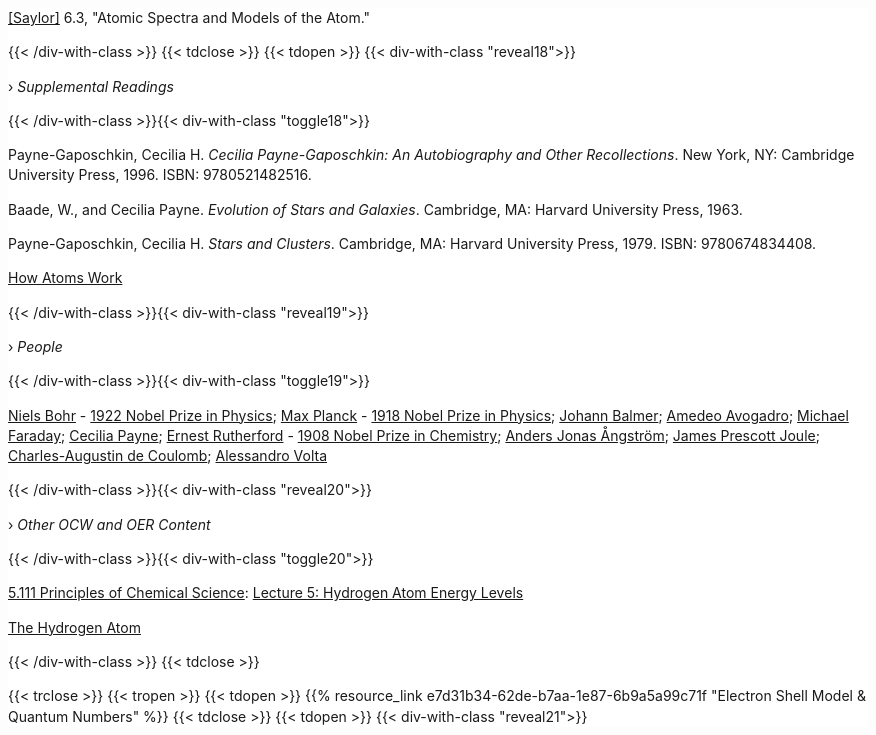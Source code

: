 [\[Saylor\]](https://saylordotorg.github.io/text_general-chemistry-principles-patterns-and-applications-v1.0/s10-03-atomic-spectra-and-models-of-t.html) 6.3, "Atomic Spectra and Models of the Atom."

{{< /div-with-class >}}
{{< tdclose >}}
{{< tdopen >}}
{{< div-with-class "reveal18">}}

› _Supplemental Readings_

{{< /div-with-class >}}{{< div-with-class "toggle18">}}

Payne-Gaposchkin, Cecilia H. _Cecilia Payne-Gaposchkin: An Autobiography and Other Recollections_. New York, NY: Cambridge University Press, 1996. ISBN: 9780521482516.

Baade, W., and Cecilia Payne. _Evolution of Stars and Galaxies_. Cambridge, MA: Harvard University Press, 1963.

Payne-Gaposchkin, Cecilia H. _Stars and Clusters_. Cambridge, MA: Harvard University Press, 1979. ISBN: 9780674834408.

[How Atoms Work](http://science.howstuffworks.com/atom.htm)

{{< /div-with-class >}}{{< div-with-class "reveal19">}}

› _People_

{{< /div-with-class >}}{{< div-with-class "toggle19">}}

[Niels Bohr](http://en.wikipedia.org/wiki/Niels_Bohr) - [1922 Nobel Prize in Physics](http://nobelprize.org/nobel_prizes/physics/laureates/1922/); [Max Planck](http://en.wikipedia.org/wiki/Max_Planck) - [1918 Nobel Prize in Physics](http://nobelprize.org/nobel_prizes/physics/laureates/1918/); [Johann Balmer](http://en.wikipedia.org/wiki/Johann_Jakob_Balmer); [Amedeo Avogadro](http://en.wikipedia.org/wiki/Amedeo_Avogadro); [Michael Faraday](http://en.wikipedia.org/wiki/Faraday); [Cecilia Payne](http://en.wikipedia.org/wiki/Cecilia_Payne-Gaposchkin); [Ernest Rutherford](http://en.wikipedia.org/wiki/Ernest_Rutherford) - [1908 Nobel Prize in Chemistry](http://nobelprize.org/nobel_prizes/chemistry/laureates/1908/); [Anders Jonas Ångström](http://en.wikipedia.org/wiki/Anders_Jonas_%C3%85ngstr%C3%B6m); [James Prescott Joule](http://en.wikipedia.org/wiki/James_Prescott_Joule); [Charles-Augustin de Coulomb](http://en.wikipedia.org/wiki/Charles-Augustin_de_Coulomb); [Alessandro Volta](http://en.wikipedia.org/wiki/Alessandro_Volta)

{{< /div-with-class >}}{{< div-with-class "reveal20">}}

› _Other OCW and OER Content_

{{< /div-with-class >}}{{< div-with-class "toggle20">}}

[5.111 Principles of Chemical Science](/courses/5-111-principles-of-chemical-science-fall-2008): [Lecture 5: Hydrogen Atom Energy Levels](/courses/5-111-principles-of-chemical-science-fall-2008/pages/video-lectures/lecture-5)

[The Hydrogen Atom](http://hyperphysics.phy-astr.gsu.edu/hbase/quantum/hydcn.html)

{{< /div-with-class >}}
{{< tdclose >}}

{{< trclose >}}
{{< tropen >}}
{{< tdopen >}}
{{% resource_link e7d31b34-62de-b7aa-1e87-6b9a5a99c71f "Electron Shell Model & Quantum Numbers" %}}
{{< tdclose >}}
{{< tdopen >}}
{{< div-with-class "reveal21">}}
